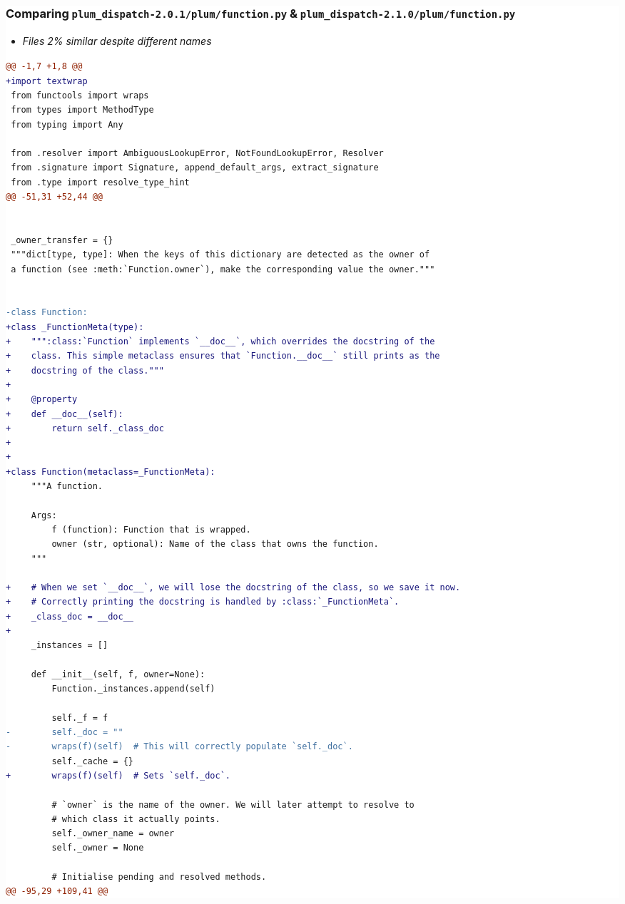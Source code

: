 ### Comparing `plum_dispatch-2.0.1/plum/function.py` & `plum_dispatch-2.1.0/plum/function.py`

 * *Files 2% similar despite different names*

```diff
@@ -1,7 +1,8 @@
+import textwrap
 from functools import wraps
 from types import MethodType
 from typing import Any
 
 from .resolver import AmbiguousLookupError, NotFoundLookupError, Resolver
 from .signature import Signature, append_default_args, extract_signature
 from .type import resolve_type_hint
@@ -51,31 +52,44 @@
 
 
 _owner_transfer = {}
 """dict[type, type]: When the keys of this dictionary are detected as the owner of
 a function (see :meth:`Function.owner`), make the corresponding value the owner."""
 
 
-class Function:
+class _FunctionMeta(type):
+    """:class:`Function` implements `__doc__`, which overrides the docstring of the
+    class. This simple metaclass ensures that `Function.__doc__` still prints as the
+    docstring of the class."""
+
+    @property
+    def __doc__(self):
+        return self._class_doc
+
+
+class Function(metaclass=_FunctionMeta):
     """A function.
 
     Args:
         f (function): Function that is wrapped.
         owner (str, optional): Name of the class that owns the function.
     """
 
+    # When we set `__doc__`, we will lose the docstring of the class, so we save it now.
+    # Correctly printing the docstring is handled by :class:`_FunctionMeta`.
+    _class_doc = __doc__
+
     _instances = []
 
     def __init__(self, f, owner=None):
         Function._instances.append(self)
 
         self._f = f
-        self._doc = ""
-        wraps(f)(self)  # This will correctly populate `self._doc`.
         self._cache = {}
+        wraps(f)(self)  # Sets `self._doc`.
 
         # `owner` is the name of the owner. We will later attempt to resolve to
         # which class it actually points.
         self._owner_name = owner
         self._owner = None
 
         # Initialise pending and resolved methods.
@@ -95,29 +109,41 @@
```